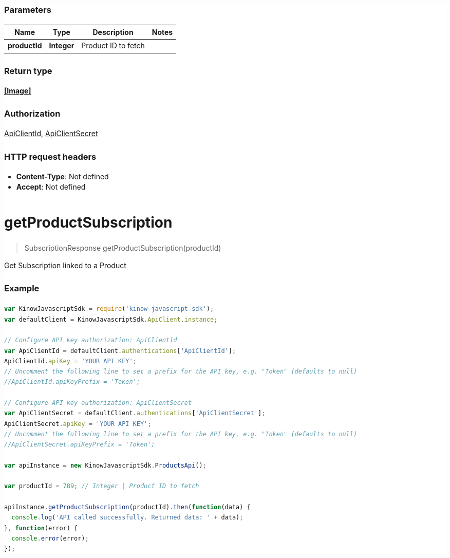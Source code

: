### Parameters

Name | Type | Description  | Notes
------------- | ------------- | ------------- | -------------
 **productId** | **Integer**| Product ID to fetch | 

### Return type

[**[Image]**](Image.md)

### Authorization

[ApiClientId](../README.md#ApiClientId), [ApiClientSecret](../README.md#ApiClientSecret)

### HTTP request headers

 - **Content-Type**: Not defined
 - **Accept**: Not defined

<a name="getProductSubscription"></a>
# **getProductSubscription**
> SubscriptionResponse getProductSubscription(productId)



Get Subscription linked to a Product

### Example
```javascript
var KinowJavascriptSdk = require('kinow-javascript-sdk');
var defaultClient = KinowJavascriptSdk.ApiClient.instance;

// Configure API key authorization: ApiClientId
var ApiClientId = defaultClient.authentications['ApiClientId'];
ApiClientId.apiKey = 'YOUR API KEY';
// Uncomment the following line to set a prefix for the API key, e.g. "Token" (defaults to null)
//ApiClientId.apiKeyPrefix = 'Token';

// Configure API key authorization: ApiClientSecret
var ApiClientSecret = defaultClient.authentications['ApiClientSecret'];
ApiClientSecret.apiKey = 'YOUR API KEY';
// Uncomment the following line to set a prefix for the API key, e.g. "Token" (defaults to null)
//ApiClientSecret.apiKeyPrefix = 'Token';

var apiInstance = new KinowJavascriptSdk.ProductsApi();

var productId = 789; // Integer | Product ID to fetch

apiInstance.getProductSubscription(productId).then(function(data) {
  console.log('API called successfully. Returned data: ' + data);
}, function(error) {
  console.error(error);
});

```
